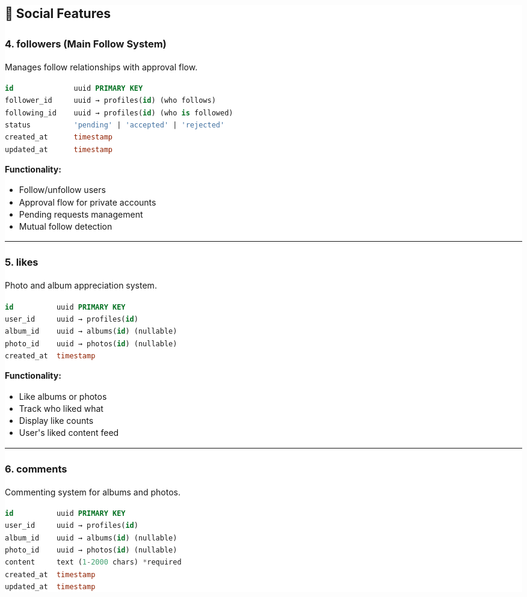 
## 👥 Social Features

### 4. **followers** (Main Follow System)
Manages follow relationships with approval flow.

```sql
id              uuid PRIMARY KEY
follower_id     uuid → profiles(id) (who follows)
following_id    uuid → profiles(id) (who is followed)
status          'pending' | 'accepted' | 'rejected'
created_at      timestamp
updated_at      timestamp
```

**Functionality:**
- Follow/unfollow users
- Approval flow for private accounts
- Pending requests management
- Mutual follow detection

---

### 5. **likes**
Photo and album appreciation system.

```sql
id          uuid PRIMARY KEY
user_id     uuid → profiles(id)
album_id    uuid → albums(id) (nullable)
photo_id    uuid → photos(id) (nullable)
created_at  timestamp
```

**Functionality:**
- Like albums or photos
- Track who liked what
- Display like counts
- User's liked content feed

---

### 6. **comments**
Commenting system for albums and photos.

```sql
id          uuid PRIMARY KEY
user_id     uuid → profiles(id)
album_id    uuid → albums(id) (nullable)
photo_id    uuid → photos(id) (nullable)
content     text (1-2000 chars) *required
created_at  timestamp
updated_at  timestamp
```
